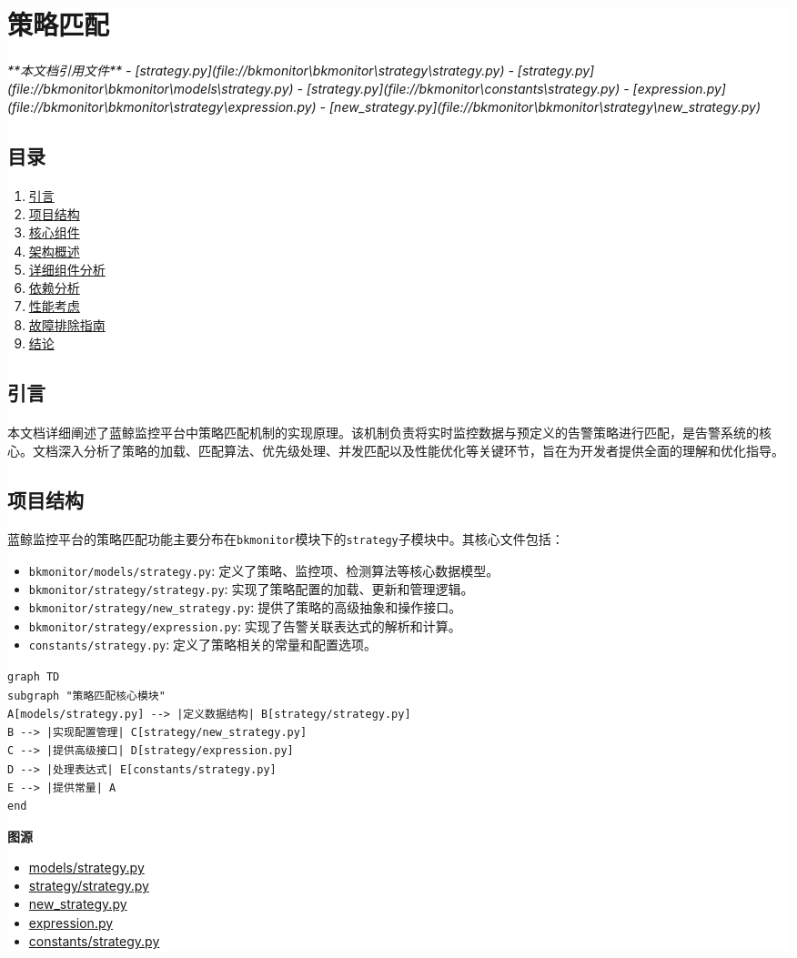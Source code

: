 # 策略匹配

<cite>
**本文档引用文件**   
- [strategy.py](file://bkmonitor\bkmonitor\strategy\strategy.py)
- [strategy.py](file://bkmonitor\bkmonitor\models\strategy.py)
- [strategy.py](file://bkmonitor\constants\strategy.py)
- [expression.py](file://bkmonitor\bkmonitor\strategy\expression.py)
- [new_strategy.py](file://bkmonitor\bkmonitor\strategy\new_strategy.py)
</cite>

## 目录
1. [引言](#引言)
2. [项目结构](#项目结构)
3. [核心组件](#核心组件)
4. [架构概述](#架构概述)
5. [详细组件分析](#详细组件分析)
6. [依赖分析](#依赖分析)
7. [性能考虑](#性能考虑)
8. [故障排除指南](#故障排除指南)
9. [结论](#结论)

## 引言
本文档详细阐述了蓝鲸监控平台中策略匹配机制的实现原理。该机制负责将实时监控数据与预定义的告警策略进行匹配，是告警系统的核心。文档深入分析了策略的加载、匹配算法、优先级处理、并发匹配以及性能优化等关键环节，旨在为开发者提供全面的理解和优化指导。

## 项目结构
蓝鲸监控平台的策略匹配功能主要分布在`bkmonitor`模块下的`strategy`子模块中。其核心文件包括：
- `bkmonitor/models/strategy.py`: 定义了策略、监控项、检测算法等核心数据模型。
- `bkmonitor/strategy/strategy.py`: 实现了策略配置的加载、更新和管理逻辑。
- `bkmonitor/strategy/new_strategy.py`: 提供了策略的高级抽象和操作接口。
- `bkmonitor/strategy/expression.py`: 实现了告警关联表达式的解析和计算。
- `constants/strategy.py`: 定义了策略相关的常量和配置选项。

```mermaid
graph TD
subgraph "策略匹配核心模块"
A[models/strategy.py] --> |定义数据结构| B[strategy/strategy.py]
B --> |实现配置管理| C[strategy/new_strategy.py]
C --> |提供高级接口| D[strategy/expression.py]
D --> |处理表达式| E[constants/strategy.py]
E --> |提供常量| A
end
```

**图源**
- [models/strategy.py](file://bkmonitor\bkmonitor\models\strategy.py)
- [strategy/strategy.py](file://bkmonitor\bkmonitor\strategy\strategy.py)
- [new_strategy.py](file://bkmonitor\bkmonitor\strategy\new_strategy.py)
- [expression.py](file://bkmonitor\bkmonitor\strategy\expression.py)
- [constants/strategy.py](file://bkmonitor\constants\strategy.py)
